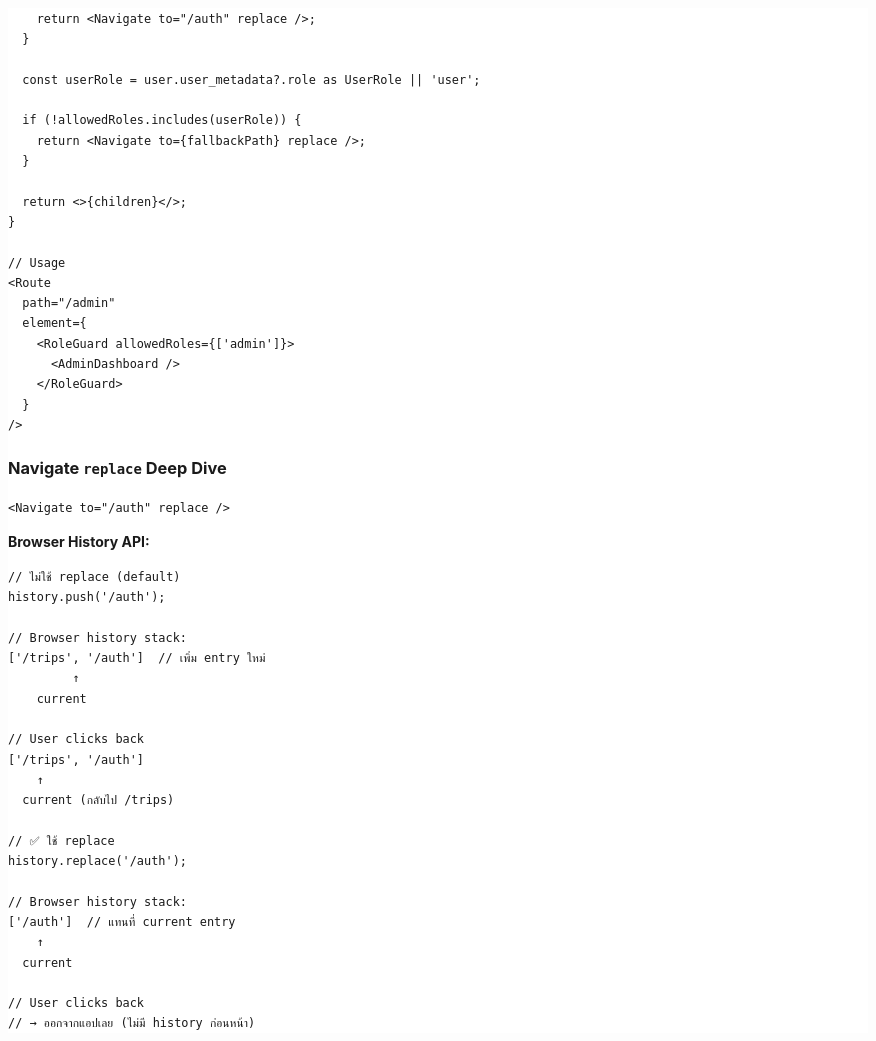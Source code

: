```tsx
    return <Navigate to="/auth" replace />;
  }
  
  const userRole = user.user_metadata?.role as UserRole || 'user';
  
  if (!allowedRoles.includes(userRole)) {
    return <Navigate to={fallbackPath} replace />;
  }
  
  return <>{children}</>;
}

// Usage
<Route 
  path="/admin" 
  element={
    <RoleGuard allowedRoles={['admin']}>
      <AdminDashboard />
    </RoleGuard>
  } 
/>
```

### Navigate `replace` Deep Dive

```tsx
<Navigate to="/auth" replace />
```

**Browser History API:**

```tsx
// ไม่ใช้ replace (default)
history.push('/auth');

// Browser history stack:
['/trips', '/auth']  // เพิ่ม entry ใหม่
         ↑
    current

// User clicks back
['/trips', '/auth']
    ↑
  current (กลับไป /trips)

// ✅ ใช้ replace
history.replace('/auth');

// Browser history stack:
['/auth']  // แทนที่ current entry
    ↑
  current

// User clicks back
// → ออกจากแอปเลย (ไม่มี history ก่อนหน้า)
```
